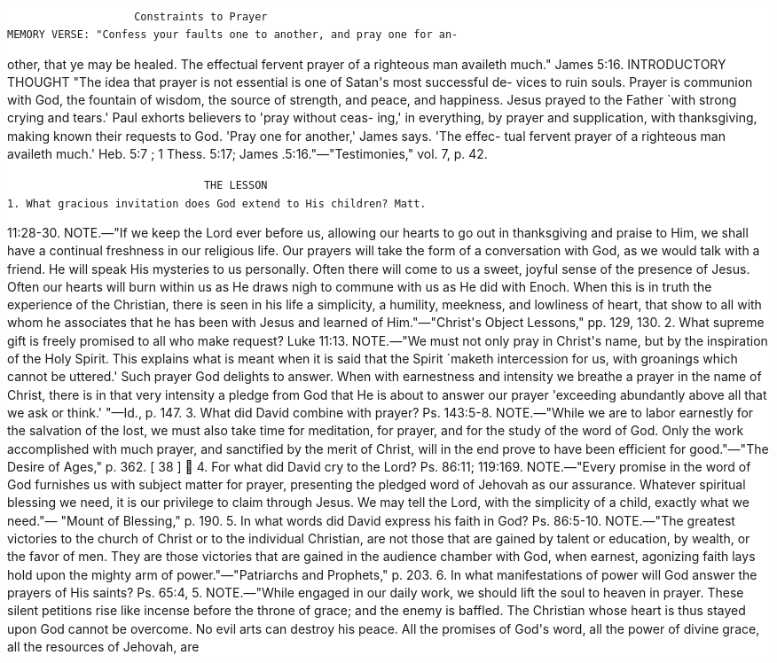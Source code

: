 


                        Constraints to Prayer
    MEMORY VERSE: "Confess your faults one to another, and pray one for an-
other, that ye may be healed. The effectual fervent prayer of a righteous man availeth
much." James 5:16.
                         INTRODUCTORY THOUGHT
   "The idea that prayer is not essential is one of Satan's most successful de-
vices to ruin souls. Prayer is communion with God, the fountain of wisdom,
the source of strength, and peace, and happiness. Jesus prayed to the Father
`with strong crying and tears.' Paul exhorts believers to 'pray without ceas-
ing,' in everything, by prayer and supplication, with thanksgiving, making
known their requests to God. 'Pray one for another,' James says. 'The effec-
tual fervent prayer of a righteous man availeth much.' Heb. 5:7 ; 1 Thess. 5:17;
James .5:16."—"Testimonies," vol. 7, p. 42.

                                   THE LESSON
    1. What gracious invitation does God extend to His children? Matt.
11:28-30.
    NOTE.—"If we keep the Lord ever before us, allowing our hearts to go out
in thanksgiving and praise to Him, we shall have a continual freshness in our
religious life. Our prayers will take the form of a conversation with God, as
we would talk with a friend. He will speak His mysteries to us personally.
Often there will come to us a sweet, joyful sense of the presence of Jesus.
Often our hearts will burn within us as He draws nigh to commune with us as
He did with Enoch. When this is in truth the experience of the Christian, there
is seen in his life a simplicity, a humility, meekness, and lowliness of heart, that
show to all with whom he associates that he has been with Jesus and learned
of Him."—"Christ's Object Lessons," pp. 129, 130.
    2. What supreme gift is freely promised to all who make request?
Luke 11:13.
    NOTE.—"We must not only pray in Christ's name, but by the inspiration
of the Holy Spirit. This explains what is meant when it is said that the Spirit
`maketh intercession for us, with groanings which cannot be uttered.' Such
prayer God delights to answer. When with earnestness and intensity we breathe
a prayer in the name of Christ, there is in that very intensity a pledge from
God that He is about to answer our prayer 'exceeding abundantly above all that
we ask or think.' "—Id., p. 147.
    3. What did David combine with prayer? Ps. 143:5-8.
    NOTE.—"While we are to labor earnestly for the salvation of the lost, we
must also take time for meditation, for prayer, and for the study of the word
of God. Only the work accomplished with much prayer, and sanctified by the
merit of Christ, will in the end prove to have been efficient for good."—"The
Desire of Ages," p. 362.
                                        [ 38 ]
     4. For what did David cry to the Lord? Ps. 86:11; 119:169.
     NOTE.—"Every promise in the word of God furnishes us with subject
matter for prayer, presenting the pledged word of Jehovah as our assurance.
Whatever spiritual blessing we need, it is our privilege to claim through Jesus.
We may tell the Lord, with the simplicity of a child, exactly what we need."—
"Mount of Blessing," p. 190.
     5. In what words did David express his faith in God? Ps. 86:5-10.
     NOTE.—"The greatest victories to the church of Christ or to the individual
Christian, are not those that are gained by talent or education, by wealth, or
the favor of men. They are those victories that are gained in the audience
chamber with God, when earnest, agonizing faith lays hold upon the mighty
arm of power."—"Patriarchs and Prophets," p. 203.
     6. In what manifestations of power will God answer the prayers of His
saints? Ps. 65:4, 5.
     NOTE.—"While engaged in our daily work, we should lift the soul to heaven
in prayer. These silent petitions rise like incense before the throne of grace;
and the enemy is baffled. The Christian whose heart is thus stayed upon God
cannot be overcome. No evil arts can destroy his peace. All the promises of
God's word, all the power of divine grace, all the resources of Jehovah, are